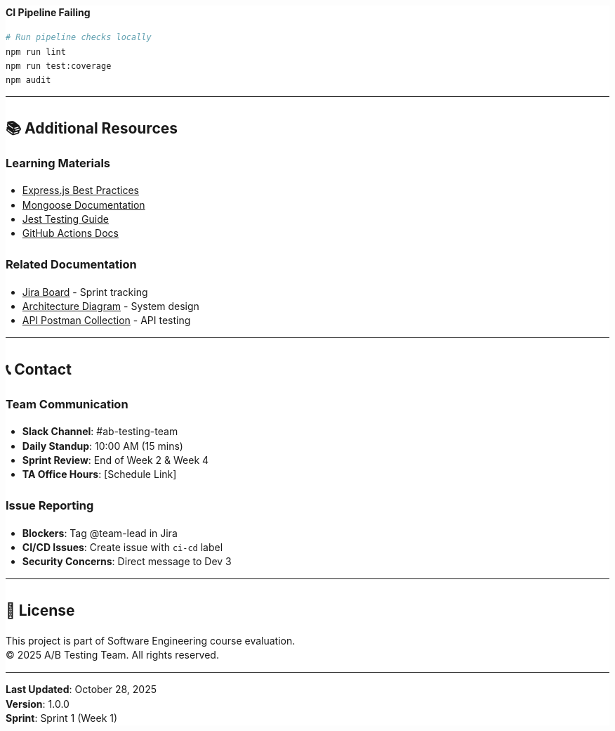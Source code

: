 **CI Pipeline Failing**
```bash
# Run pipeline checks locally
npm run lint
npm run test:coverage
npm audit
```

---

## 📚 Additional Resources

### Learning Materials
- [Express.js Best Practices](https://expressjs.com/en/advanced/best-practice-performance.html)
- [Mongoose Documentation](https://mongoosejs.com/docs/guide.html)
- [Jest Testing Guide](https://jestjs.io/docs/getting-started)
- [GitHub Actions Docs](https://docs.github.com/en/actions)

### Related Documentation
- [Jira Board](https://your-team.atlassian.net) - Sprint tracking
- [Architecture Diagram](./docs/architecture.md) - System design
- [API Postman Collection](./docs/postman_collection.json) - API testing

---

## 📞 Contact

### Team Communication
- **Slack Channel**: #ab-testing-team
- **Daily Standup**: 10:00 AM (15 mins)
- **Sprint Review**: End of Week 2 & Week 4
- **TA Office Hours**: [Schedule Link]

### Issue Reporting
- **Blockers**: Tag @team-lead in Jira
- **CI/CD Issues**: Create issue with `ci-cd` label
- **Security Concerns**: Direct message to Dev 3

---

## 📄 License

This project is part of Software Engineering course evaluation.  
© 2025 A/B Testing Team. All rights reserved.

---

**Last Updated**: October 28, 2025  
**Version**: 1.0.0  
**Sprint**: Sprint 1 (Week 1)
